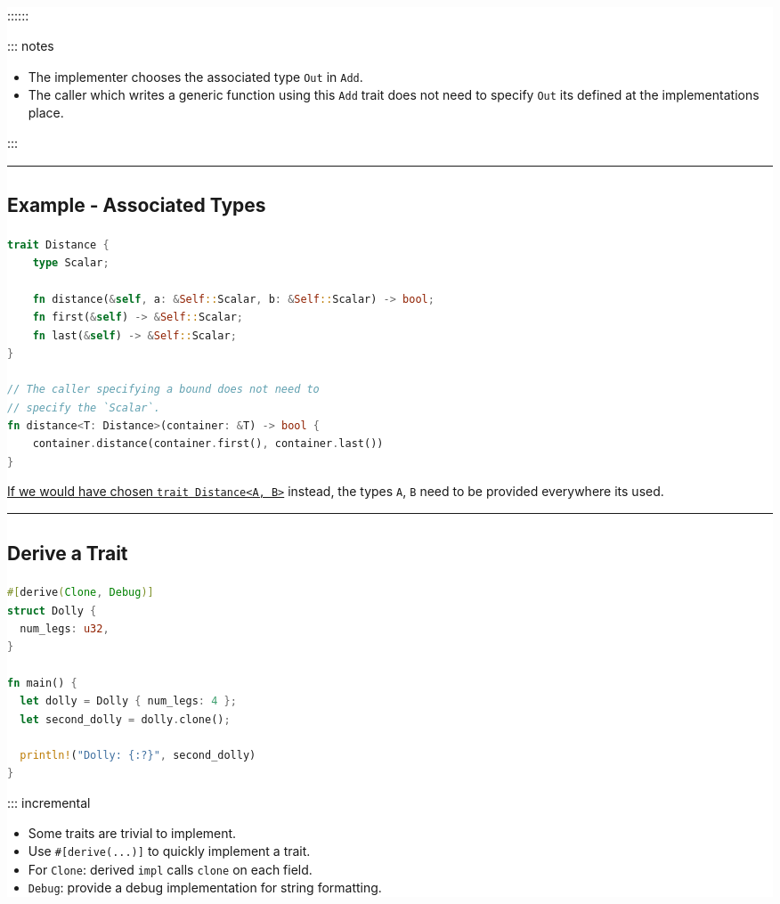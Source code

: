 ::::::

::: notes

- The implementer chooses the associated type `Out` in `Add`.
- The caller which writes a generic function using this `Add` trait does not
  need to specify `Out` its defined at the implementations place.

:::

---

## Example - Associated Types

```rust
trait Distance {
    type Scalar;

    fn distance(&self, a: &Self::Scalar, b: &Self::Scalar) -> bool;
    fn first(&self) -> &Self::Scalar;
    fn last(&self) -> &Self::Scalar;
}

// The caller specifying a bound does not need to
// specify the `Scalar`.
fn distance<T: Distance>(container: &T) -> bool {
    container.distance(container.first(), container.last())
}
```

[If we would have chosen `trait Distance<A, B>`](https://doc.rust-lang.org/rust-by-example/generics/assoc_items/the_problem.html)
instead, the types `A`, `B` need to be provided everywhere its used.

---

## Derive a Trait

```rust
#[derive(Clone, Debug)]
struct Dolly {
  num_legs: u32,
}

fn main() {
  let dolly = Dolly { num_legs: 4 };
  let second_dolly = dolly.clone();

  println!("Dolly: {:?}", second_dolly)
}
```

::: incremental

- Some traits are trivial to implement.
- Use `#[derive(...)]` to quickly implement a trait.
- For `Clone`: derived `impl` calls `clone` on each field.
- `Debug`: provide a debug implementation for string formatting.
